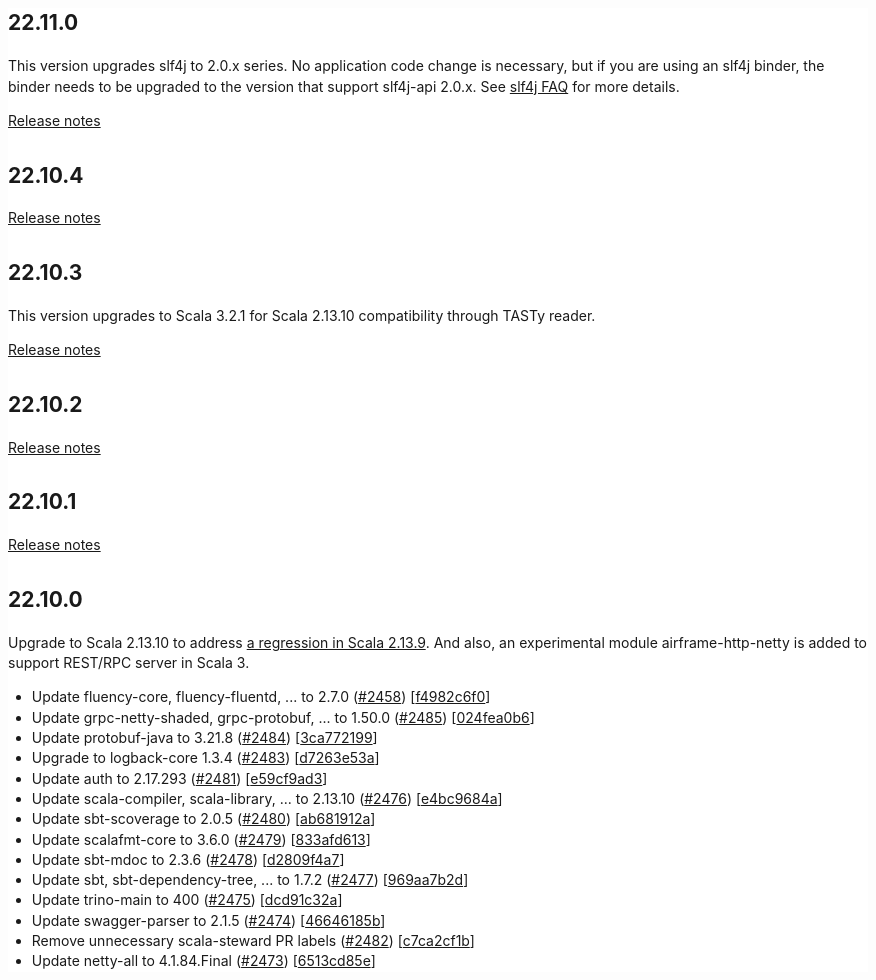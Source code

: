 ## 22.11.0

This version upgrades slf4j to 2.0.x series. No application code change is necessary, but 
if you are using an slf4j binder, the binder needs to be upgraded to the version that support slf4j-api 2.0.x. 
See [slf4j FAQ](https://www.slf4j.org/faq.html#changesInVersion200) for more details.

[Release notes](https://github.com/wvlet/airframe/releases/tag/v22.11.0)

## 22.10.4

[Release notes](https://github.com/wvlet/airframe/releases/tag/v22.10.4)

## 22.10.3

This version upgrades to Scala 3.2.1 for Scala 2.13.10 compatibility through TASTy reader.

[Release notes](https://github.com/wvlet/airframe/releases/tag/v22.10.3)

## 22.10.2

[Release notes](https://github.com/wvlet/airframe/releases/tag/v22.10.2)

## 22.10.1

[Release notes](https://github.com/wvlet/airframe/releases/tag/v22.10.1)

## 22.10.0

Upgrade to Scala 2.13.10 to address [a regression in Scala 2.13.9](https://github.com/scala/scala/pull/10155).
And also, an experimental module airframe-http-netty is added to support REST/RPC server in Scala 3.

- Update fluency-core, fluency-fluentd, ... to 2.7.0 ([#2458](https://github.com/wvlet/airframe/issues/2458)) [[f4982c6f0](https://github.com/wvlet/airframe/commit/f4982c6f0)]
- Update grpc-netty-shaded, grpc-protobuf, ... to 1.50.0 ([#2485](https://github.com/wvlet/airframe/issues/2485)) [[024fea0b6](https://github.com/wvlet/airframe/commit/024fea0b6)]
- Update protobuf-java to 3.21.8 ([#2484](https://github.com/wvlet/airframe/issues/2484)) [[3ca772199](https://github.com/wvlet/airframe/commit/3ca772199)]
- Upgrade to logback-core 1.3.4 ([#2483](https://github.com/wvlet/airframe/issues/2483)) [[d7263e53a](https://github.com/wvlet/airframe/commit/d7263e53a)]
- Update auth to 2.17.293 ([#2481](https://github.com/wvlet/airframe/issues/2481)) [[e59cf9ad3](https://github.com/wvlet/airframe/commit/e59cf9ad3)]
- Update scala-compiler, scala-library, ... to 2.13.10 ([#2476](https://github.com/wvlet/airframe/issues/2476)) [[e4bc9684a](https://github.com/wvlet/airframe/commit/e4bc9684a)]
- Update sbt-scoverage to 2.0.5 ([#2480](https://github.com/wvlet/airframe/issues/2480)) [[ab681912a](https://github.com/wvlet/airframe/commit/ab681912a)]
- Update scalafmt-core to 3.6.0 ([#2479](https://github.com/wvlet/airframe/issues/2479)) [[833afd613](https://github.com/wvlet/airframe/commit/833afd613)]
- Update sbt-mdoc to 2.3.6 ([#2478](https://github.com/wvlet/airframe/issues/2478)) [[d2809f4a7](https://github.com/wvlet/airframe/commit/d2809f4a7)]
- Update sbt, sbt-dependency-tree, ... to 1.7.2 ([#2477](https://github.com/wvlet/airframe/issues/2477)) [[969aa7b2d](https://github.com/wvlet/airframe/commit/969aa7b2d)]
- Update trino-main to 400 ([#2475](https://github.com/wvlet/airframe/issues/2475)) [[dcd91c32a](https://github.com/wvlet/airframe/commit/dcd91c32a)]
- Update swagger-parser to 2.1.5 ([#2474](https://github.com/wvlet/airframe/issues/2474)) [[46646185b](https://github.com/wvlet/airframe/commit/46646185b)]
- Remove unnecessary scala-steward PR labels ([#2482](https://github.com/wvlet/airframe/issues/2482)) [[c7ca2cf1b](https://github.com/wvlet/airframe/commit/c7ca2cf1b)]
- Update netty-all to 4.1.84.Final ([#2473](https://github.com/wvlet/airframe/issues/2473)) [[6513cd85e](https://github.com/wvlet/airframe/commit/6513cd85e)]